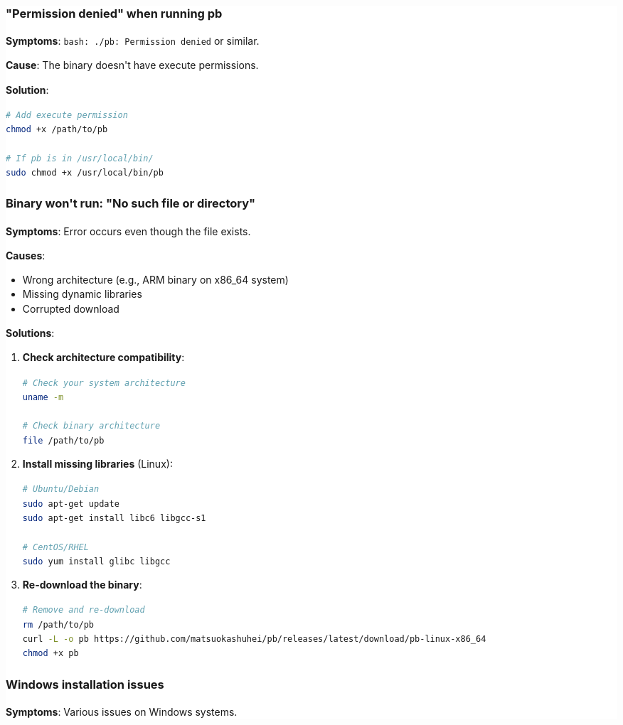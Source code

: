 ### "Permission denied" when running pb

**Symptoms**: `bash: ./pb: Permission denied` or similar.

**Cause**: The binary doesn't have execute permissions.

**Solution**:
```bash
# Add execute permission
chmod +x /path/to/pb

# If pb is in /usr/local/bin/
sudo chmod +x /usr/local/bin/pb
```

### Binary won't run: "No such file or directory"

**Symptoms**: Error occurs even though the file exists.

**Causes**:
- Wrong architecture (e.g., ARM binary on x86_64 system)
- Missing dynamic libraries
- Corrupted download

**Solutions**:

1. **Check architecture compatibility**:
   ```bash
   # Check your system architecture
   uname -m
   
   # Check binary architecture
   file /path/to/pb
   ```

2. **Install missing libraries** (Linux):
   ```bash
   # Ubuntu/Debian
   sudo apt-get update
   sudo apt-get install libc6 libgcc-s1
   
   # CentOS/RHEL
   sudo yum install glibc libgcc
   ```

3. **Re-download the binary**:
   ```bash
   # Remove and re-download
   rm /path/to/pb
   curl -L -o pb https://github.com/matsuokashuhei/pb/releases/latest/download/pb-linux-x86_64
   chmod +x pb
   ```

### Windows installation issues

**Symptoms**: Various issues on Windows systems.
